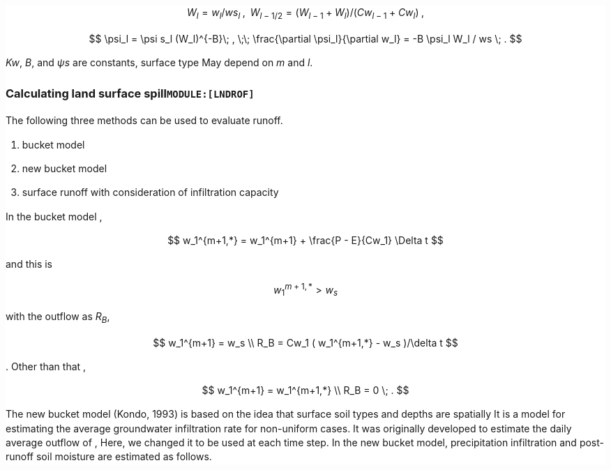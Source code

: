 $$
  W_l = w_l / ws_l \; , \;\;
  W_{l-1/2} = (W_{l-1} + W_{l})/(Cw_{l-1} + Cw_{l}) \; ,
$$


$$
  \psi_l = \psi s_l (W_l)^{-B}\; , \;\;
  \frac{\partial \psi_l}{\partial w_l} = -B \psi_l W_l / ws \; .
$$


$Kw$, $B$, and $\psi s$ are constants, surface type May depend on $m$ and $l$.

### Calculating land surface spill`MODULE:[LNDROF]`

The following three methods can be used to evaluate runoff.

1. bucket model

2. new bucket model

3. surface runoff with consideration of infiltration capacity

In the bucket model ,

$$
w_1^{m+1,*} = w_1^{m+1} +  \frac{P - E}{Cw_1} \Delta t
$$


and this is

$$ 
 w_1^{m+1,*} > w_s 
$$


with the outflow as $R_B$,

$$
  w_1^{m+1}  =  w_s \\
  R_B   =   Cw_1 ( w_1^{m+1,*} - w_s )/\delta t
$$



.
Other than that ,

$$
  w_1^{m+1}  =   w_1^{m+1,*} \\
  R_B        =   0                  \; .
$$



The new bucket model (Kondo, 1993) is based on the idea that surface soil types and depths are spatially
It is a model for estimating the average groundwater infiltration rate for non-uniform cases.
It was originally developed to estimate the daily average outflow of ,
Here, we changed it to be used at each time step.
In the new bucket model, precipitation infiltration and post-runoff soil moisture are estimated as follows.
